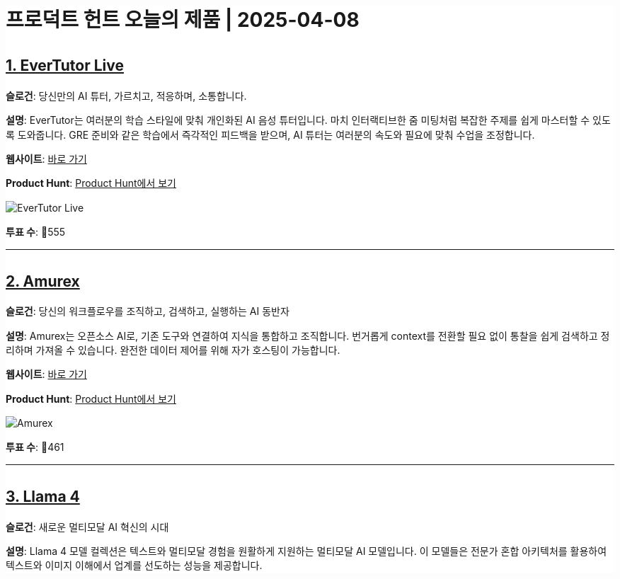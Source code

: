 # 프로덕트 헌트 오늘의 제품 | 2025-04-08

## [1. EverTutor Live](https://www.producthunt.com/posts/evertutor-live?utm_campaign=producthunt-api&utm_medium=api-v2&utm_source=Application%3A+genexis+%28ID%3A+133272%29)

**슬로건**: 당신만의 AI 튜터, 가르치고, 적응하며, 소통합니다.

**설명**: EverTutor는 여러분의 학습 스타일에 맞춰 개인화된 AI 음성 튜터입니다. 마치 인터랙티브한 줌 미팅처럼 복잡한 주제를 쉽게 마스터할 수 있도록 도와줍니다. GRE 준비와 같은 학습에서 즉각적인 피드백을 받으며, AI 튜터는 여러분의 속도와 필요에 맞춰 수업을 조정합니다.

**웹사이트**: [바로 가기](https://www.producthunt.com/r/ZY4YOEWJFJYYL4?utm_campaign=producthunt-api&utm_medium=api-v2&utm_source=Application%3A+genexis+%28ID%3A+133272%29)

**Product Hunt**: [Product Hunt에서 보기](https://www.producthunt.com/posts/evertutor-live?utm_campaign=producthunt-api&utm_medium=api-v2&utm_source=Application%3A+genexis+%28ID%3A+133272%29)


![EverTutor Live]()


**투표 수**: 🔺555

---
## [2. Amurex](https://www.producthunt.com/posts/amurex?utm_campaign=producthunt-api&utm_medium=api-v2&utm_source=Application%3A+genexis+%28ID%3A+133272%29)

**슬로건**: 당신의 워크플로우를 조직하고, 검색하고, 실행하는 AI 동반자

**설명**: Amurex는 오픈소스 AI로, 기존 도구와 연결하여 지식을 통합하고 조직합니다. 번거롭게 context를 전환할 필요 없이 통찰을 쉽게 검색하고 정리하며 가져올 수 있습니다. 완전한 데이터 제어를 위해 자가 호스팅이 가능합니다.

**웹사이트**: [바로 가기](https://www.producthunt.com/r/QOTYOMRCW5NAND?utm_campaign=producthunt-api&utm_medium=api-v2&utm_source=Application%3A+genexis+%28ID%3A+133272%29)

**Product Hunt**: [Product Hunt에서 보기](https://www.producthunt.com/posts/amurex?utm_campaign=producthunt-api&utm_medium=api-v2&utm_source=Application%3A+genexis+%28ID%3A+133272%29)


![Amurex]()


**투표 수**: 🔺461

---
## [3. Llama 4](https://www.producthunt.com/posts/llama-4-5?utm_campaign=producthunt-api&utm_medium=api-v2&utm_source=Application%3A+genexis+%28ID%3A+133272%29)

**슬로건**: 새로운 멀티모달 AI 혁신의 시대

**설명**: Llama 4 모델 컬렉션은 텍스트와 멀티모달 경험을 원활하게 지원하는 멀티모달 AI 모델입니다. 이 모델들은 전문가 혼합 아키텍처를 활용하여 텍스트와 이미지 이해에서 업계를 선도하는 성능을 제공합니다.
